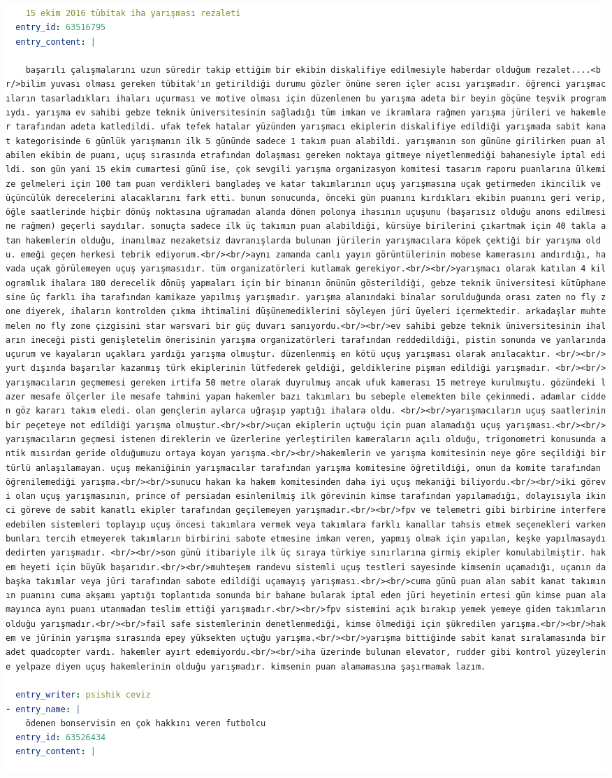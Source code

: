 ```yaml
    15 ekim 2016 tübitak iha yarışması rezaleti
  entry_id: 63516795
  entry_content: |
    
    başarılı çalışmalarını uzun süredir takip ettiğim bir ekibin diskalifiye edilmesiyle haberdar olduğum rezalet....<br/>bilim yuvası olması gereken tübitak'ın getirildiği durumu gözler önüne seren içler acısı yarışmadır. öğrenci yarışmacıların tasarladıkları ihaları uçurması ve motive olması için düzenlenen bu yarışma adeta bir beyin göçüne teşvik programıydı. yarışma ev sahibi gebze teknik üniversitesinin sağladığı tüm imkan ve ikramlara rağmen yarışma jürileri ve hakemler tarafından adeta katledildi. ufak tefek hatalar yüzünden yarışmacı ekiplerin diskalifiye edildiği yarışmada sabit kanat kategorisinde 6 günlük yarışmanın ilk 5 gününde sadece 1 takım puan alabildi. yarışmanın son gününe girilirken puan alabilen ekibin de puanı, uçuş sırasında etrafından dolaşması gereken noktaya gitmeye niyetlenmediği bahanesiyle iptal edildi. son gün yani 15 ekim cumartesi günü ise, çok sevgili yarışma organizasyon komitesi tasarım raporu puanlarına ülkemize gelmeleri için 100 tam puan verdikleri bangladeş ve katar takımlarının uçuş yarışmasına uçak getirmeden ikincilik ve üçüncülük derecelerini alacaklarını fark etti. bunun sonucunda, önceki gün puanını kırdıkları ekibin puanını geri verip, öğle saatlerinde hiçbir dönüş noktasına uğramadan alanda dönen polonya ihasının uçuşunu (başarısız olduğu anons edilmesine rağmen) geçerli saydılar. sonuçta sadece ilk üç takımın puan alabildiği, kürsüye birilerini çıkartmak için 40 takla atan hakemlerin olduğu, inanılmaz nezaketsiz davranışlarda bulunan jürilerin yarışmacılara köpek çektiği bir yarışma oldu. emeği geçen herkesi tebrik ediyorum.<br/><br/>aynı zamanda canlı yayın görüntülerinin mobese kamerasını andırdığı, havada uçak görülemeyen uçuş yarışmasıdır. tüm organizatörleri kutlamak gerekiyor.<br/><br/>yarışmacı olarak katılan 4 kilogramlık ihalara 180 derecelik dönüş yapmaları için bir binanın önünün gösterildiği, gebze teknik üniversitesi kütüphanesine üç farklı iha tarafından kamikaze yapılmış yarışmadır. yarışma alanındaki binalar sorulduğunda orası zaten no fly zone diyerek, ihaların kontrolden çıkma ihtimalini düşünemediklerini söyleyen jüri üyeleri içermektedir. arkadaşlar muhtemelen no fly zone çizgisini star warsvari bir güç duvarı sanıyordu.<br/><br/>ev sahibi gebze teknik üniversitesinin ihaların ineceği pisti genişletelim önerisinin yarışma organizatörleri tarafından reddedildiği, pistin sonunda ve yanlarında uçurum ve kayaların uçakları yardığı yarışma olmuştur. düzenlenmiş en kötü uçuş yarışması olarak anılacaktır. <br/><br/>yurt dışında başarılar kazanmış türk ekiplerinin lütfederek geldiği, geldiklerine pişman edildiği yarışmadır. <br/><br/>yarışmacıların geçmemesi gereken irtifa 50 metre olarak duyrulmuş ancak ufuk kamerası 15 metreye kurulmuştu. gözündeki lazer mesafe ölçerler ile mesafe tahmini yapan hakemler bazı takımları bu sebeple elemekten bile çekinmedi. adamlar cidden göz kararı takım eledi. olan gençlerin aylarca uğraşıp yaptığı ihalara oldu. <br/><br/>yarışmacıların uçuş saatlerinin bir peçeteye not edildiği yarışma olmuştur.<br/><br/>uçan ekiplerin uçtuğu için puan alamadığı uçuş yarışması.<br/><br/>yarışmacıların geçmesi istenen direklerin ve üzerlerine yerleştirilen kameraların açılı olduğu, trigonometri konusunda antik mısırdan geride olduğumuzu ortaya koyan yarışma.<br/><br/>hakemlerin ve yarışma komitesinin neye göre seçildiği bir türlü anlaşılamayan. uçuş mekaniğinin yarışmacılar tarafından yarışma komitesine öğretildiği, onun da komite tarafından öğrenilemediği yarışma.<br/><br/>sunucu hakan ka hakem komitesinden daha iyi uçuş mekaniği biliyordu.<br/><br/>iki görevi olan uçuş yarışmasının, prince of persiadan esinlenilmiş ilk görevinin kimse tarafından yapılamadığı, dolayısıyla ikinci göreve de sabit kanatlı ekipler tarafından geçilemeyen yarışmadır.<br/><br/>fpv ve telemetri gibi birbirine interfere edebilen sistemleri toplayıp uçuş öncesi takımlara vermek veya takımlara farklı kanallar tahsis etmek seçenekleri varken bunları tercih etmeyerek takımların birbirini sabote etmesine imkan veren, yapmış olmak için yapılan, keşke yapılmasaydı dedirten yarışmadır. <br/><br/>son günü itibariyle ilk üç sıraya türkiye sınırlarına girmiş ekipler konulabilmiştir. hakem heyeti için büyük başarıdır.<br/><br/>muhteşem randevu sistemli uçuş testleri sayesinde kimsenin uçamadığı, uçanın da başka takımlar veya jüri tarafından sabote edildiği uçamayış yarışması.<br/><br/>cuma günü puan alan sabit kanat takımının puanını cuma akşamı yaptığı toplantıda sonunda bir bahane bularak iptal eden jüri heyetinin ertesi gün kimse puan alamayınca aynı puanı utanmadan teslim ettiği yarışmadır.<br/><br/>fpv sistemini açık bırakıp yemek yemeye giden takımların olduğu yarışmadır.<br/><br/>fail safe sistemlerinin denetlenmediği, kimse ölmediği için şükredilen yarışma.<br/><br/>hakem ve jürinin yarışma sırasında epey yüksekten uçtuğu yarışma.<br/><br/>yarışma bittiğinde sabit kanat sıralamasında bir adet quadcopter vardı. hakemler ayırt edemiyordu.<br/><br/>iha üzerinde bulunan elevator, rudder gibi kontrol yüzeylerine yelpaze diyen uçuş hakemlerinin olduğu yarışmadır. kimsenin puan alamamasına şaşırmamak lazım.
   
  entry_writer: psishik ceviz
- entry_name: |
    ödenen bonservisin en çok hakkını veren futbolcu
  entry_id: 63526434
  entry_content: |
    
```